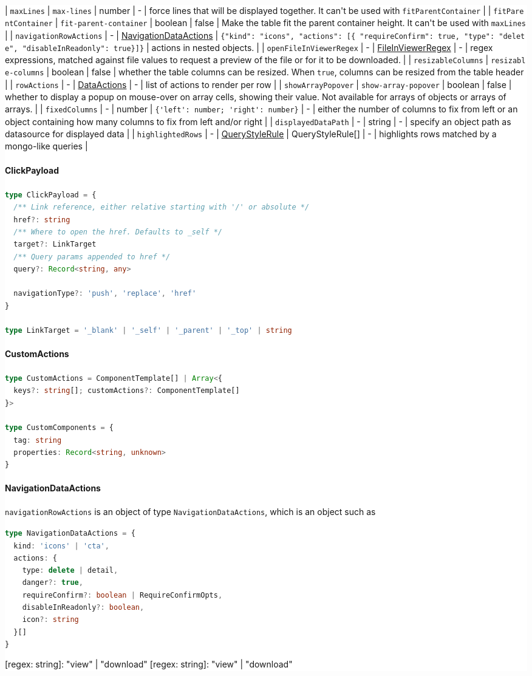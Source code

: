 | `maxLines`                    | `max-lines`                    | number                                                 | -                                                                                                        | force lines that will be displayed together. It can't be used with `fitParentContainer`                                                |
| `fitParentContainer`          | `fit-parent-container`         | boolean                                                | false                                                                                                    | Make the table fit the parent container height. It can't be used with `maxLines`                                                       |
| `navigationRowActions`        | -                              | [NavigationDataActions](#navigationdataactions)        | `{"kind": "icons", "actions": [{ "requireConfirm": true, "type": "delete", "disableInReadonly": true}]}` | actions in nested objects.                                                                                                             |
| `openFileInViewerRegex`       | -                              | [FileInViewerRegex](#fileinviewerregex)                | -                                                                                                        | regex expressions, matched against file values to request a preview of the file or for it to be downloaded.                            |
| `resizableColumns`            | `resizable-columns`            | boolean                                                | false                                                                                                    | whether the table columns can be resized. When `true`, columns can be resized from the table header                                    |
| `rowActions`                  | -                              | [DataActions](#dataactions)                            | -                                                                                                        | list of actions to render per row                                                                                                      |
| `showArrayPopover`            | `show-array-popover`           | boolean                                                | false                                                                                                    | whether to display a popup on mouse-over on array cells, showing their value. Not available for arrays of objects or arrays of arrays. |
| `fixedColumns`                | -                              | number \| `{'left': number; 'right': number}`          | -                                                                                                        | either the number of columns to fix from left or an object containing how many columns to fix from left and/or right                   |
| `displayedDataPath`           | -                              | string                                                 | -                                                                                                        | specify an object path as datasource for displayed data                                                                                |
| `highlightedRows`             | -                              | [QueryStyleRule](#querystylerule) \| QueryStyleRule[]  | -                                                                                                        | highlights rows matched by a mongo-like queries                                                                                        |

#### ClickPayload

```typescript
type ClickPayload = {
  /** Link reference, either relative starting with '/' or absolute */
  href?: string
  /** Where to open the href. Defaults to _self */
  target?: LinkTarget
  /** Query params appended to href */
  query?: Record<string, any>
  
  navigationType?: 'push', 'replace', 'href'
}

type LinkTarget = '_blank' | '_self' | '_parent' | '_top' | string
```

#### CustomActions

```typescript
type CustomActions = ComponentTemplate[] | Array<{
  keys?: string[]; customActions?: ComponentTemplate[]
}>

type CustomComponents = {
  tag: string
  properties: Record<string, unknown>
}

```

#### NavigationDataActions

`navigationRowActions` is an object of type `NavigationDataActions`, which is an object such as

```typescript
type NavigationDataActions = {
  kind: 'icons' | 'cta',
  actions: {
    type: delete | detail,
    danger?: true,
    requireConfirm?: boolean | RequireConfirmOpts,
    disableInReadonly?: boolean,
    icon?: string
  }[]
}
```


[handlebars]: https://handlebarsjs.com/
[handlebars-syntax]: https://handlebarsjs.com/guide/expressions.html
[fontawesome]: https://fontawesome.com/v5.15/icons?d=gallery&p=2&s=regular,solid&m=free
[events]: /products/microfrontend-composer/back-kit/10_overview.md#events
[TinyColor]: https://github.com/bgrins/TinyColor
[data-schema]: /products/microfrontend-composer/back-kit/30_page_layout.md#data-schema
[nested-schemas]: /products/microfrontend-composer/back-kit/80_examples/20_nested_data.md
[visualization-options]: /products/microfrontend-composer/back-kit/30_page_layout.md#visualization-options
[localized-text]: /products/microfrontend-composer/back-kit/40_core_concepts.md#localization-and-i18n
[dynamic-configurations]: /products/microfrontend-composer/back-kit/40_core_concepts.md#dynamic-configuration
[inline-queries]: /products/microfrontend-composer/back-kit/40_core_concepts.md#inline-queries
[rawObject]: /products/microfrontend-composer/back-kit/40_core_concepts.md#rawObject
[rawObjectOrEmptyStr]: /products/microfrontend-composer/back-kit/40_core_concepts.md#rawObjectOrEmptyStr
[template-configMap]: /products/microfrontend-composer/back-kit/40_core_concepts.md#template---configMap
[bk-button]: /products/microfrontend-composer/back-kit/60_components/90_button.md
[bk-dynamic-form-modal]: /products/microfrontend-composer/back-kit/60_components/210_dynamic_form_modal.md
[bk-breadcrumbs]: /products/microfrontend-composer/back-kit/60_components/60_breadcrumbs.md
[bk-pagination]: /products/microfrontend-composer/back-kit/60_components/470_pagination.md
[nested-navigation-state/push]: /products/microfrontend-composer/back-kit/70_events.md#nested-navigation-state---push
[nested-navigation-state/back]: /products/microfrontend-composer/back-kit/70_events.md#nested-navigation-state---back
[nested-navigation-state/display]: /products/microfrontend-composer/back-kit/70_events.md#nested-navigation-state---display
[delete-data]: /products/microfrontend-composer/back-kit/70_events.md#delete-data
[display-data]: /products/microfrontend-composer/back-kit/70_events.md#display-data
[selected-data]: /products/microfrontend-composer/back-kit/70_events.md#selected-data
[selected-data-bulk]: /products/microfrontend-composer/back-kit/70_events.md#selected-data-bulk
[download-file]: /products/microfrontend-composer/back-kit/70_events.md#download-file
[change-query]: /products/microfrontend-composer/back-kit/70_events.md#change-query
[loading-data]: /products/microfrontend-composer/back-kit/70_events.md#loading-data
[lookup-data]: /products/microfrontend-composer/back-kit/70_events.md#lookup-data
[duplicate-data]: /products/microfrontend-composer/back-kit/70_events.md#duplicate-data
[require-confirm]: /products/microfrontend-composer/back-kit/70_events.md#require-confirm
  [regex: string]: "view" | "download"
  [regex: string]: "view" | "download"
